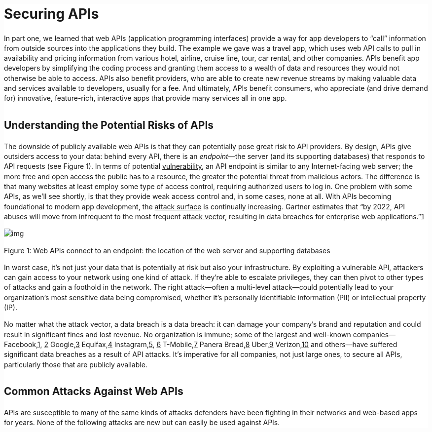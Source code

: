 ﻿---
sidebar_position: 34
---
# Securing APIs

In part one, we learned that web APIs (application programming interfaces) provide a way for app developers to “call” information from outside sources into the applications they build. The example we gave was a travel app, which uses web API calls to pull in availability and pricing information from various hotel, airline, cruise line, tour, car rental, and other companies. APIs benefit app developers by simplifying the coding process and granting them access to a wealth of data and resources they would not otherwise be able to access. APIs also benefit providers, who are able to create new revenue streams by making valuable data and services available to developers, usually for a fee. And ultimately, APIs benefit consumers, who appreciate (and drive demand for) innovative, feature-rich, interactive apps that provide many services all in one app.

Understanding the Potential Risks of APIs
-----------------------------------------

The downside of publicly available web APIs is that they can potentially pose great risk to API providers. By design, APIs give outsiders access to your data: behind every API, there is an _endpoint_—the server (and its supporting databases) that responds to API requests (see Figure 1). In terms of potential [vulnerability](#vulnerability), an API endpoint is similar to any Internet-facing web server; the more free and open access the public has to a resource, the greater the potential threat from malicious actors. The difference is that many websites at least employ some type of access control, requiring authorized users to log in. One problem with some APIs, as we’ll see shortly, is that they provide weak access control and, in some cases, none at all. With APIs becoming foundational to modern app development, the  [attack surface](#attack-surface) is continually increasing. Gartner estimates that “by 2022, API abuses will move from infrequent to the most frequent [attack vector](#attack-vector), resulting in data breaches for enterprise web applications.”[1](1)

 ![img](https://www.f5.com/content/dam/f5-labs-v2/article/articles/edu/20200807_apis_pt2/API_endpoint.png) 

Figure 1: Web APIs connect to an endpoint: the location of the web server and supporting databases

In worst case, it’s not just your data that is potentially at risk but also your infrastructure. By exploiting a vulnerable API, attackers can gain access to your network using one kind of attack. If they’re able to escalate privileges, they can then pivot to other types of attacks and gain a foothold in the network. The right attack—often a multi-level attack—could potentially lead to your organization’s most sensitive data being compromised, whether it’s personally identifiable information (PII) or intellectual property (IP).

No matter what the attack vector, a data breach is a data breach: it can damage your company’s brand and reputation and could result in significant fines and lost revenue. No organization is immune; some of the largest and well-known companies—Facebook,[1](#1), [2](#2) Google,[3](#3) Equifax,[4](#4) Instagram,[5](#5), [6](#6) T-Mobile,[7](#7) Panera Bread,[8](#8) Uber,[9](#9) Verizon,[10](#10) and others—have suffered significant data breaches as a result of API attacks. It’s imperative for all companies, not just large ones, to secure all APIs, particularly those that are publicly available.

Common Attacks Against Web APIs
-------------------------------

APIs are susceptible to many of the same kinds of attacks defenders have been fighting in their networks and web-based apps for years. None of the following attacks are new but can easily be used against APIs.
